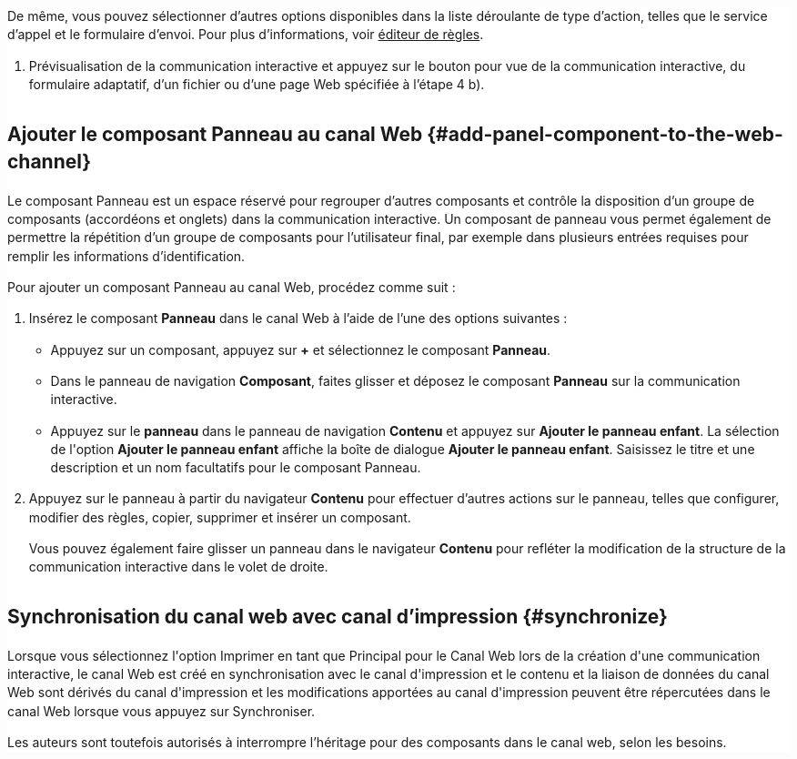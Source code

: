    De même, vous pouvez sélectionner d’autres options disponibles dans la liste déroulante de type d’action, telles que le service d’appel et le formulaire d’envoi. Pour plus d’informations, voir [éditeur de règles](../../forms/using/rule-editor.md).

1. Prévisualisation de la communication interactive et appuyez sur le bouton pour vue de la communication interactive, du formulaire adaptatif, d’un fichier ou d’une page Web spécifiée à l’étape 4 b).

## Ajouter le composant Panneau au canal Web {#add-panel-component-to-the-web-channel}

Le composant Panneau est un espace réservé pour regrouper d’autres composants et contrôle la disposition d’un groupe de composants (accordéons et onglets) dans la communication interactive. Un composant de panneau vous permet également de permettre la répétition d’un groupe de composants pour l’utilisateur final, par exemple dans plusieurs entrées requises pour remplir les informations d’identification.

Pour ajouter un composant Panneau au canal Web, procédez comme suit :

1. Insérez le composant **Panneau** dans le canal Web à l’aide de l’une des options suivantes :

   * Appuyez sur un composant, appuyez sur **+** et sélectionnez le composant **Panneau**.

   * Dans le panneau de navigation **Composant**, faites glisser et déposez le composant **Panneau** sur la communication interactive.

   * Appuyez sur le **panneau** dans le panneau de navigation **Contenu** et appuyez sur **Ajouter le panneau enfant**. La sélection de l&#39;option **Ajouter le panneau enfant** affiche la boîte de dialogue **Ajouter le panneau enfant**. Saisissez le titre et une description et un nom facultatifs pour le composant Panneau.

1. Appuyez sur le panneau à partir du navigateur **Contenu** pour effectuer d’autres actions sur le panneau, telles que configurer, modifier des règles, copier, supprimer et insérer un composant.

   Vous pouvez également faire glisser un panneau dans le navigateur **Contenu** pour refléter la modification de la structure de la communication interactive dans le volet de droite.

## Synchronisation du canal web avec canal d’impression {#synchronize}

Lorsque vous sélectionnez l&#39;option Imprimer en tant que Principal pour le Canal Web lors de la création d&#39;une communication interactive, le canal Web est créé en synchronisation avec le canal d&#39;impression et le contenu et la liaison de données du canal Web sont dérivés du canal d&#39;impression et les modifications apportées au canal d&#39;impression peuvent être répercutées dans le canal Web lorsque vous appuyez sur Synchroniser.

Les auteurs sont toutefois autorisés à interrompre l’héritage pour des composants dans le canal web, selon les besoins.
